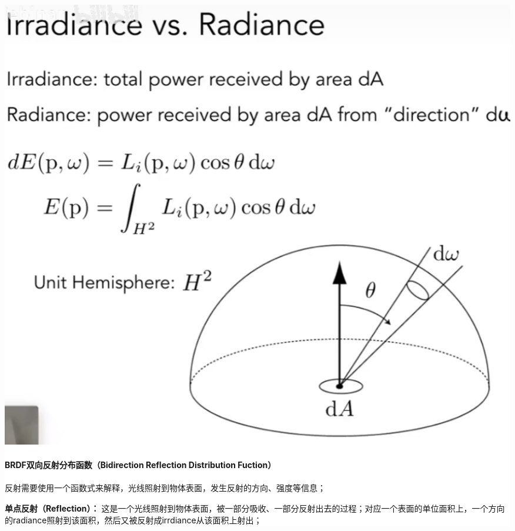 ![image-20230420162335685](image-20230420162335685.png)

#### BRDF双向反射分布函数（Bidirection Reflection Distribution Fuction）

反射需要使用一个函数式来解释，光线照射到物体表面，发生反射的方向、强度等信息；

**单点反射（Reflection）：** 这是一个光线照射到物体表面，被一部分吸收、一部分反射出去的过程；对应一个表面的单位面积上，一个方向的radiance照射到该面积，然后又被反射成irrdiance从该面积上射出；
